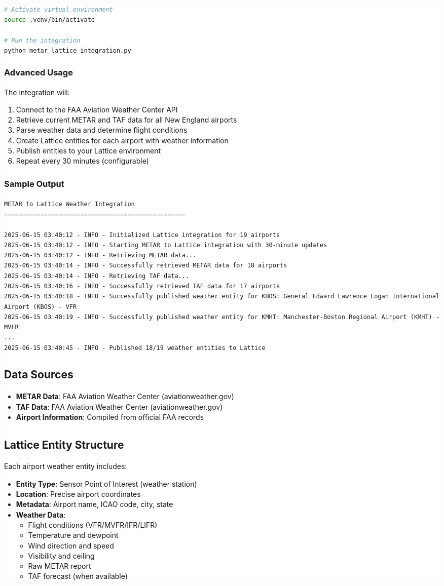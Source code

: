 ```bash
# Activate virtual environment
source .venv/bin/activate

# Run the integration
python metar_lattice_integration.py
```

### Advanced Usage

The integration will:
1. Connect to the FAA Aviation Weather Center API
2. Retrieve current METAR and TAF data for all New England airports
3. Parse weather data and determine flight conditions
4. Create Lattice entities for each airport with weather information
5. Publish entities to your Lattice environment
6. Repeat every 30 minutes (configurable)

### Sample Output

```
METAR to Lattice Weather Integration
==================================================

2025-06-15 03:40:12 - INFO - Initialized Lattice integration for 19 airports
2025-06-15 03:40:12 - INFO - Starting METAR to Lattice integration with 30-minute updates
2025-06-15 03:40:12 - INFO - Retrieving METAR data...
2025-06-15 03:40:14 - INFO - Successfully retrieved METAR data for 18 airports
2025-06-15 03:40:14 - INFO - Retrieving TAF data...
2025-06-15 03:40:16 - INFO - Successfully retrieved TAF data for 17 airports
2025-06-15 03:40:18 - INFO - Successfully published weather entity for KBOS: General Edward Lawrence Logan International Airport (KBOS) - VFR
2025-06-15 03:40:19 - INFO - Successfully published weather entity for KMHT: Manchester-Boston Regional Airport (KMHT) - MVFR
...
2025-06-15 03:40:45 - INFO - Published 18/19 weather entities to Lattice
```

## Data Sources

- **METAR Data**: FAA Aviation Weather Center (aviationweather.gov)
- **TAF Data**: FAA Aviation Weather Center (aviationweather.gov)
- **Airport Information**: Compiled from official FAA records

## Lattice Entity Structure

Each airport weather entity includes:

- **Entity Type**: Sensor Point of Interest (weather station)
- **Location**: Precise airport coordinates
- **Metadata**: Airport name, ICAO code, city, state
- **Weather Data**: 
  - Flight conditions (VFR/MVFR/IFR/LIFR)
  - Temperature and dewpoint
  - Wind direction and speed
  - Visibility and ceiling
  - Raw METAR report
  - TAF forecast (when available)
